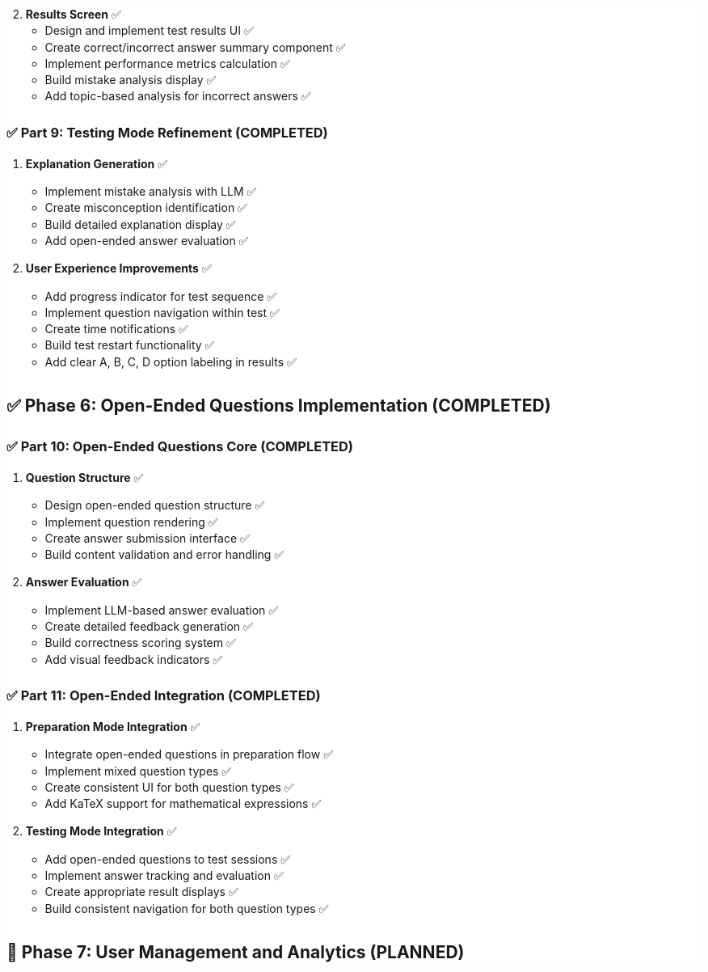 2. **Results Screen** ✅
   - Design and implement test results UI ✅
   - Create correct/incorrect answer summary component ✅
   - Implement performance metrics calculation ✅
   - Build mistake analysis display ✅
   - Add topic-based analysis for incorrect answers ✅

### ✅ Part 9: Testing Mode Refinement (COMPLETED)
1. **Explanation Generation** ✅
   - Implement mistake analysis with LLM ✅
   - Create misconception identification ✅
   - Build detailed explanation display ✅
   - Add open-ended answer evaluation ✅

2. **User Experience Improvements** ✅
   - Add progress indicator for test sequence ✅
   - Implement question navigation within test ✅
   - Create time notifications ✅
   - Build test restart functionality ✅
   - Add clear A, B, C, D option labeling in results ✅

## ✅ Phase 6: Open-Ended Questions Implementation (COMPLETED)

### ✅ Part 10: Open-Ended Questions Core (COMPLETED)
1. **Question Structure** ✅
   - Design open-ended question structure ✅
   - Implement question rendering ✅
   - Create answer submission interface ✅
   - Build content validation and error handling ✅

2. **Answer Evaluation** ✅
   - Implement LLM-based answer evaluation ✅
   - Create detailed feedback generation ✅
   - Build correctness scoring system ✅
   - Add visual feedback indicators ✅

### ✅ Part 11: Open-Ended Integration (COMPLETED)
1. **Preparation Mode Integration** ✅
   - Integrate open-ended questions in preparation flow ✅
   - Implement mixed question types ✅
   - Create consistent UI for both question types ✅
   - Add KaTeX support for mathematical expressions ✅

2. **Testing Mode Integration** ✅
   - Add open-ended questions to test sessions ✅
   - Implement answer tracking and evaluation ✅
   - Create appropriate result displays ✅
   - Build consistent navigation for both question types ✅

## 🔲 Phase 7: User Management and Analytics (PLANNED)

